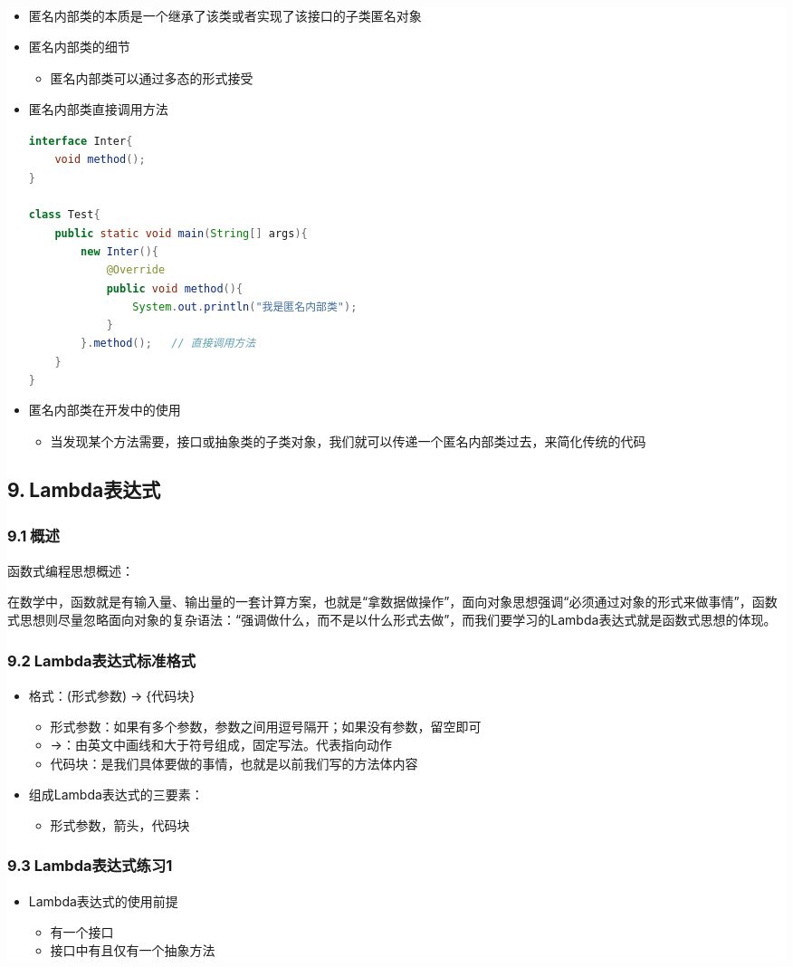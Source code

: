 - 匿名内部类的本质是一个继承了该类或者实现了该接口的子类匿名对象

- 匿名内部类的细节

  - 匿名内部类可以通过多态的形式接受

- 匿名内部类直接调用方法

  ```java
  interface Inter{
      void method();
  }
  
  class Test{
      public static void main(String[] args){
          new Inter(){
              @Override
              public void method(){
                  System.out.println("我是匿名内部类");
              }
          }.method();	// 直接调用方法
      }
  }
  ```

- 匿名内部类在开发中的使用

  - 当发现某个方法需要，接口或抽象类的子类对象，我们就可以传递一个匿名内部类过去，来简化传统的代码

## 9. Lambda表达式

### 9.1 概述

函数式编程思想概述：

在数学中，函数就是有输入量、输出量的一套计算方案，也就是“拿数据做操作”，面向对象思想强调“必须通过对象的形式来做事情”，函数式思想则尽量忽略面向对象的复杂语法：“强调做什么，而不是以什么形式去做”，而我们要学习的Lambda表达式就是函数式思想的体现。

### 9.2 Lambda表达式标准格式

- 格式：(形式参数) -> {代码块}

  - 形式参数：如果有多个参数，参数之间用逗号隔开；如果没有参数，留空即可
  - ->：由英文中画线和大于符号组成，固定写法。代表指向动作
  - 代码块：是我们具体要做的事情，也就是以前我们写的方法体内容

- 组成Lambda表达式的三要素：
  - 形式参数，箭头，代码块


### 9.3 Lambda表达式练习1

- Lambda表达式的使用前提

  - 有一个接口
  - 接口中有且仅有一个抽象方法
